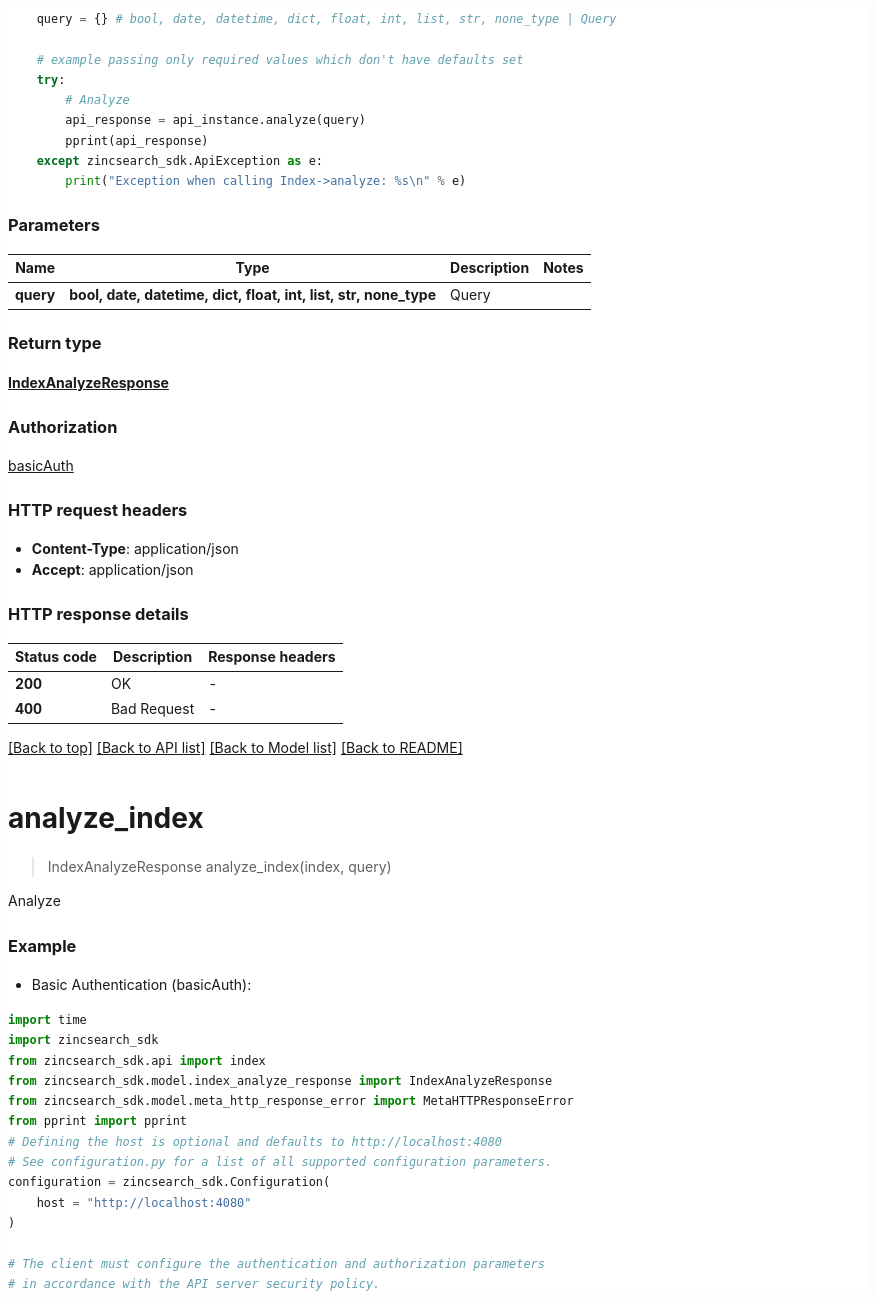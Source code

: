 ```python
    query = {} # bool, date, datetime, dict, float, int, list, str, none_type | Query

    # example passing only required values which don't have defaults set
    try:
        # Analyze
        api_response = api_instance.analyze(query)
        pprint(api_response)
    except zincsearch_sdk.ApiException as e:
        print("Exception when calling Index->analyze: %s\n" % e)
```


### Parameters

Name | Type | Description  | Notes
------------- | ------------- | ------------- | -------------
 **query** | **bool, date, datetime, dict, float, int, list, str, none_type**| Query |

### Return type

[**IndexAnalyzeResponse**](IndexAnalyzeResponse.md)

### Authorization

[basicAuth](../README.md#basicAuth)

### HTTP request headers

 - **Content-Type**: application/json
 - **Accept**: application/json


### HTTP response details

| Status code | Description | Response headers |
|-------------|-------------|------------------|
**200** | OK |  -  |
**400** | Bad Request |  -  |

[[Back to top]](#) [[Back to API list]](../README.md#documentation-for-api-endpoints) [[Back to Model list]](../README.md#documentation-for-models) [[Back to README]](../README.md)

# **analyze_index**
> IndexAnalyzeResponse analyze_index(index, query)

Analyze

### Example

* Basic Authentication (basicAuth):

```python
import time
import zincsearch_sdk
from zincsearch_sdk.api import index
from zincsearch_sdk.model.index_analyze_response import IndexAnalyzeResponse
from zincsearch_sdk.model.meta_http_response_error import MetaHTTPResponseError
from pprint import pprint
# Defining the host is optional and defaults to http://localhost:4080
# See configuration.py for a list of all supported configuration parameters.
configuration = zincsearch_sdk.Configuration(
    host = "http://localhost:4080"
)

# The client must configure the authentication and authorization parameters
# in accordance with the API server security policy.
```